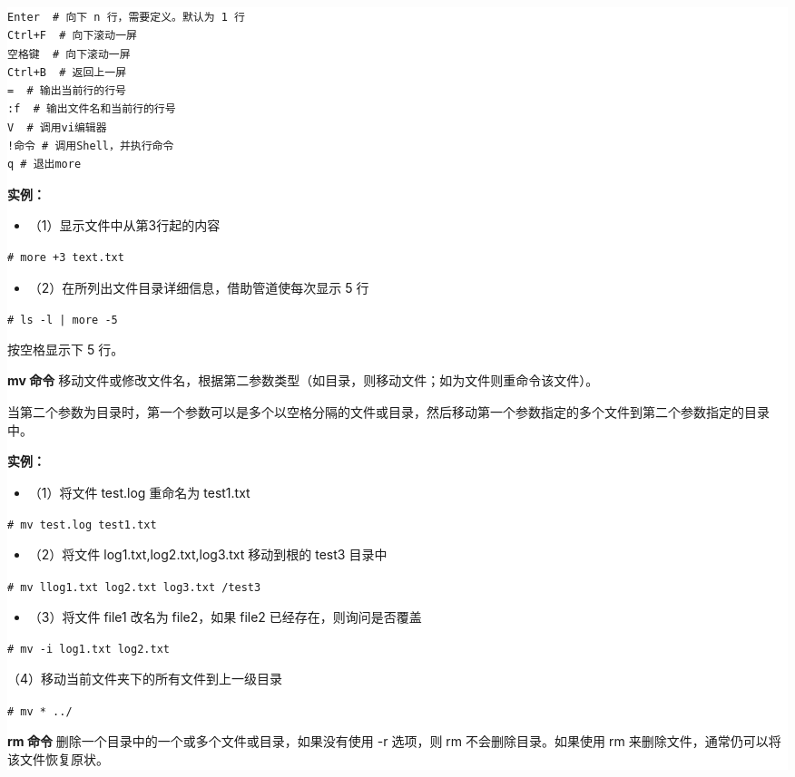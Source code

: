 
```
Enter  # 向下 n 行，需要定义。默认为 1 行
Ctrl+F  # 向下滚动一屏
空格键  # 向下滚动一屏
Ctrl+B  # 返回上一屏
=  # 输出当前行的行号
:f  # 输出文件名和当前行的行号
V  # 调用vi编辑器
!命令 # 调用Shell，并执行命令
q # 退出more
```


**实例：**

- （1）显示文件中从第3行起的内容

```
# more +3 text.txt
```

- （2）在所列出文件目录详细信息，借助管道使每次显示 5 行

```
# ls -l | more -5
```

按空格显示下 5 行。

**mv 命令**
移动文件或修改文件名，根据第二参数类型（如目录，则移动文件；如为文件则重命令该文件）。

当第二个参数为目录时，第一个参数可以是多个以空格分隔的文件或目录，然后移动第一个参数指定的多个文件到第二个参数指定的目录中。

**实例：**

- （1）将文件 test.log 重命名为 test1.txt

```
# mv test.log test1.txt
```

- （2）将文件 log1.txt,log2.txt,log3.txt 移动到根的 test3 目录中

```
# mv llog1.txt log2.txt log3.txt /test3
```

- （3）将文件 file1 改名为 file2，如果 file2 已经存在，则询问是否覆盖

```
# mv -i log1.txt log2.txt
```

（4）移动当前文件夹下的所有文件到上一级目录

```
# mv * ../
```

**rm 命令**
删除一个目录中的一个或多个文件或目录，如果没有使用 -r 选项，则 rm 不会删除目录。如果使用 rm 来删除文件，通常仍可以将该文件恢复原状。
